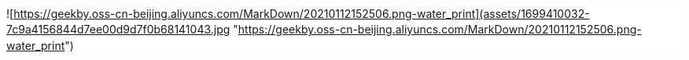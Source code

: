 ![https://geekby.oss-cn-beijing.aliyuncs.com/MarkDown/20210112152506.png-water_print](assets/1699410032-7c9a4156844d7ee00d9d7f0b68141043.jpg "https://geekby.oss-cn-beijing.aliyuncs.com/MarkDown/20210112152506.png-water_print")
